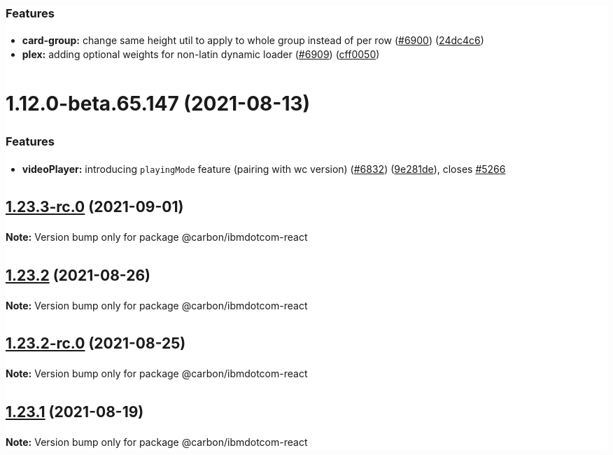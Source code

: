 
### Features

* **card-group:** change same height util to apply to whole group instead of per row ([#6900](https://github.com/carbon-design-system/carbon-for-ibm-dotcom/issues/6900)) ([24dc4c6](https://github.com/carbon-design-system/carbon-for-ibm-dotcom/commit/24dc4c6))
* **plex:** adding optional weights for non-latin dynamic loader ([#6909](https://github.com/carbon-design-system/carbon-for-ibm-dotcom/issues/6909)) ([cff0050](https://github.com/carbon-design-system/carbon-for-ibm-dotcom/commit/cff0050))



# 1.12.0-beta.65.147 (2021-08-13)


### Features

* **videoPlayer:** introducing `playingMode` feature (pairing with wc version) ([#6832](https://github.com/carbon-design-system/carbon-for-ibm-dotcom/issues/6832)) ([9e281de](https://github.com/carbon-design-system/carbon-for-ibm-dotcom/commit/9e281de)), closes [#5266](https://github.com/carbon-design-system/carbon-for-ibm-dotcom/issues/5266)
## [1.23.3-rc.0](https://github.com/carbon-design-system/carbon-for-ibm-dotcom/compare/@carbon/ibmdotcom-react@1.23.2...@carbon/ibmdotcom-react@1.23.3-rc.0) (2021-09-01)

**Note:** Version bump only for package @carbon/ibmdotcom-react





## [1.23.2](https://github.com/carbon-design-system/carbon-for-ibm-dotcom/compare/@carbon/ibmdotcom-react@1.23.2-rc.0...@carbon/ibmdotcom-react@1.23.2) (2021-08-26)

**Note:** Version bump only for package @carbon/ibmdotcom-react





## [1.23.2-rc.0](https://github.com/carbon-design-system/carbon-for-ibm-dotcom/compare/@carbon/ibmdotcom-react@1.23.1...@carbon/ibmdotcom-react@1.23.2-rc.0) (2021-08-25)

**Note:** Version bump only for package @carbon/ibmdotcom-react





## [1.23.1](https://github.com/carbon-design-system/carbon-for-ibm-dotcom/compare/@carbon/ibmdotcom-react@1.23.1-rc.0...@carbon/ibmdotcom-react@1.23.1) (2021-08-19)

**Note:** Version bump only for package @carbon/ibmdotcom-react

